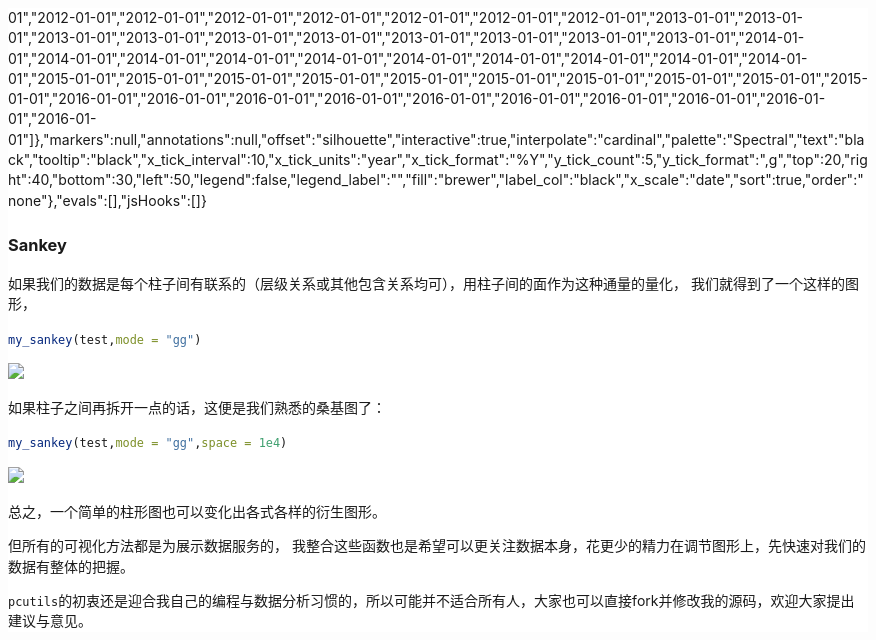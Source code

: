 01","2012-01-01","2012-01-01","2012-01-01","2012-01-01","2012-01-01","2012-01-01","2012-01-01","2013-01-01","2013-01-01","2013-01-01","2013-01-01","2013-01-01","2013-01-01","2013-01-01","2013-01-01","2013-01-01","2013-01-01","2014-01-01","2014-01-01","2014-01-01","2014-01-01","2014-01-01","2014-01-01","2014-01-01","2014-01-01","2014-01-01","2014-01-01","2015-01-01","2015-01-01","2015-01-01","2015-01-01","2015-01-01","2015-01-01","2015-01-01","2015-01-01","2015-01-01","2015-01-01","2016-01-01","2016-01-01","2016-01-01","2016-01-01","2016-01-01","2016-01-01","2016-01-01","2016-01-01","2016-01-01","2016-01-01"]},"markers":null,"annotations":null,"offset":"silhouette","interactive":true,"interpolate":"cardinal","palette":"Spectral","text":"black","tooltip":"black","x_tick_interval":10,"x_tick_units":"year","x_tick_format":"%Y","y_tick_count":5,"y_tick_format":",g","top":20,"right":40,"bottom":30,"left":50,"legend":false,"legend_label":"","fill":"brewer","label_col":"black","x_scale":"date","sort":true,"order":"none"},"evals":[],"jsHooks":[]}</script>

### Sankey

如果我们的数据是每个柱子间有联系的（层级关系或其他包含关系均可），用柱子间的面作为这种通量的量化，
我们就得到了一个这样的图形，

``` r
my_sankey(test,mode = "gg")
```

<img src="{{< blogdown/postref >}}index.en_files/figure-html/unnamed-chunk-10-1.png" width="672" />

如果柱子之间再拆开一点的话，这便是我们熟悉的桑基图了：

``` r
my_sankey(test,mode = "gg",space = 1e4)
```

<img src="{{< blogdown/postref >}}index.en_files/figure-html/unnamed-chunk-11-1.png" width="672" />

总之，一个简单的柱形图也可以变化出各式各样的衍生图形。

但所有的可视化方法都是为展示数据服务的，
我整合这些函数也是希望可以更关注数据本身，花更少的精力在调节图形上，先快速对我们的数据有整体的把握。

`pcutils`的初衷还是迎合我自己的编程与数据分析习惯的，所以可能并不适合所有人，大家也可以直接fork并修改我的源码，欢迎大家提出建议与意见。
